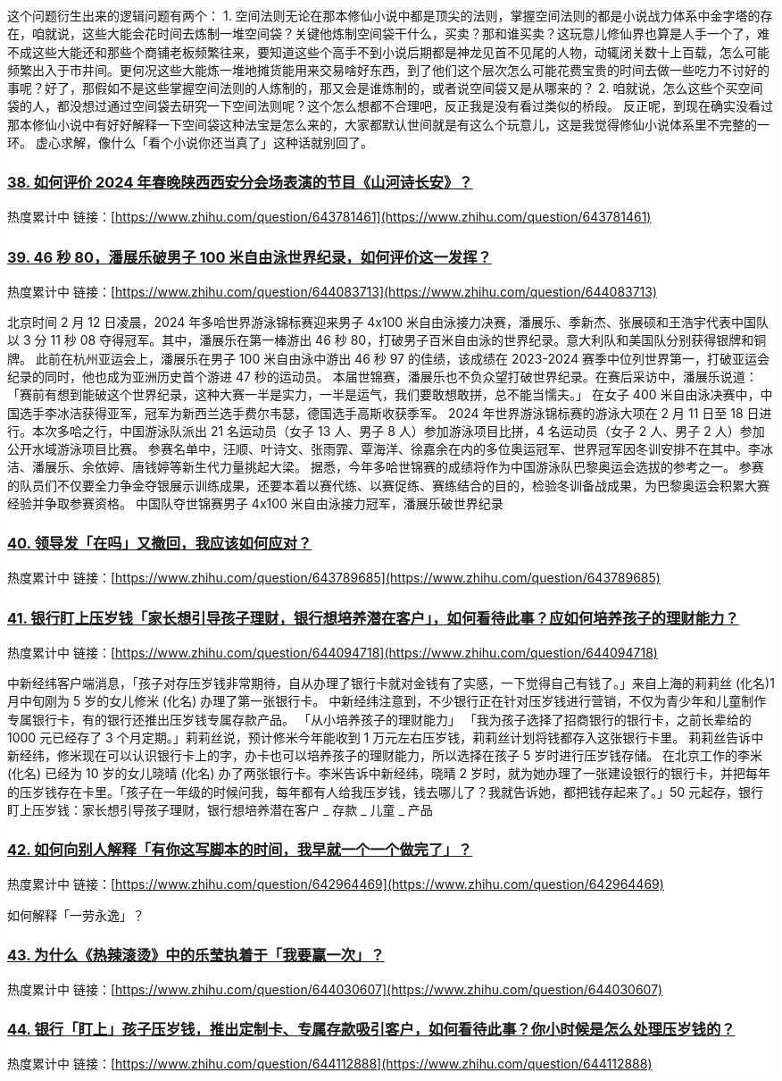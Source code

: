 这个问题衍生出来的逻辑问题有两个： 1. 空间法则无论在那本修仙小说中都是顶尖的法则，掌握空间法则的都是小说战力体系中金字塔的存在，咱就说，这些大能会花时间去炼制一堆空间袋？关键他炼制空间袋干什么，买卖？那和谁买卖？这玩意儿修仙界也算是人手一个了，难不成这些大能还和那些个商铺老板频繁往来，要知道这些个高手不到小说后期都是神龙见首不见尾的人物，动辄闭关数十上百载，怎么可能频繁出入于市井间。更何况这些大能炼一堆地摊货能用来交易啥好东西，到了他们这个层次怎么可能花费宝贵的时间去做一些吃力不讨好的事呢？好了，那假如不是这些掌握空间法则的人炼制的，那又会是谁炼制的，或者说空间袋又是从哪来的？ 2. 咱就说，怎么这些个买空间袋的人，都没想过通过空间袋去研究一下空间法则呢？这个怎么想都不合理吧，反正我是没有看过类似的桥段。 反正呢，到现在确实没看过那本修仙小说中有好好解释一下空间袋这种法宝是怎么来的，大家都默认世间就是有这么个玩意儿，这是我觉得修仙小说体系里不完整的一环。 虚心求解，像什么「看个小说你还当真了」这种话就别回了。

### [38. 如何评价 2024 年春晚陕西西安分会场表演的节目《山河诗长安》？](https://www.zhihu.com/question/643781461)
热度累计中 链接：[https://www.zhihu.com/question/643781461](https://www.zhihu.com/question/643781461)



### [39. 46 秒 80，潘展乐破男子 100 米自由泳世界纪录，如何评价这一发挥？](https://www.zhihu.com/question/644083713)
热度累计中 链接：[https://www.zhihu.com/question/644083713](https://www.zhihu.com/question/644083713)

北京时间 2 月 12 日凌晨，2024 年多哈世界游泳锦标赛迎来男子 4x100 米自由泳接力决赛，潘展乐、季新杰、张展硕和王浩宇代表中国队以 3 分 11 秒 08 夺得冠军。其中，潘展乐在第一棒游出 46 秒 80，打破男子百米自由泳的世界纪录。意大利队和美国队分别获得银牌和铜牌。 此前在杭州亚运会上，潘展乐在男子 100 米自由泳中游出 46 秒 97 的佳绩，该成绩在 2023-2024 赛季中位列世界第一，打破亚运会纪录的同时，他也成为亚洲历史首个游进 47 秒的运动员。 本届世锦赛，潘展乐也不负众望打破世界纪录。在赛后采访中，潘展乐说道：「赛前有想到能破这个世界纪录，这种大赛一半是实力，一半是运气，我们要敢想敢拼，总不能当懦夫。」 在女子 400 米自由泳决赛中，中国选手李冰洁获得亚军，冠军为新西兰选手费尔韦瑟，德国选手高斯收获季军。 2024 年世界游泳锦标赛的游泳大项在 2 月 11 日至 18 日进行。本次多哈之行，中国游泳队派出 21 名运动员（女子 13 人、男子 8 人）参加游泳项目比拼，4 名运动员（女子 2 人、男子 2 人）参加公开水域游泳项目比赛。 参赛名单中，汪顺、叶诗文、张雨霏、覃海洋、徐嘉余在内的多位奥运冠军、世界冠军因冬训安排不在其中。李冰洁、潘展乐、余依婷、唐钱婷等新生代力量挑起大梁。 据悉，今年多哈世锦赛的成绩将作为中国游泳队巴黎奥运会选拔的参考之一。 参赛的队员们不仅要全力争金夺银展示训练成果，还要本着以赛代练、以赛促练、赛练结合的目的，检验冬训备战成果，为巴黎奥运会积累大赛经验并争取参赛资格。 中国队夺世锦赛男子 4x100 米自由泳接力冠军，潘展乐破世界纪录

### [40. 领导发「在吗」又撤回，我应该如何应对？](https://www.zhihu.com/question/643789685)
热度累计中 链接：[https://www.zhihu.com/question/643789685](https://www.zhihu.com/question/643789685)



### [41. 银行盯上压岁钱「家长想引导孩子理财，银行想培养潜在客户」，如何看待此事？应如何培养孩子的理财能力？](https://www.zhihu.com/question/644094718)
热度累计中 链接：[https://www.zhihu.com/question/644094718](https://www.zhihu.com/question/644094718)

中新经纬客户端消息，「孩子对存压岁钱非常期待，自从办理了银行卡就对金钱有了实感，一下觉得自己有钱了。」来自上海的莉莉丝 (化名)1 月中旬刚为 5 岁的女儿修米 (化名) 办理了第一张银行卡。 中新经纬注意到，不少银行正在针对压岁钱进行营销，不仅为青少年和儿童制作专属银行卡，有的银行还推出压岁钱专属存款产品。 「从小培养孩子的理财能力」 「我为孩子选择了招商银行的银行卡，之前长辈给的 1000 元已经存了 3 个月定期。」莉莉丝说，预计修米今年能收到 1 万元左右压岁钱，莉莉丝计划将钱都存入这张银行卡里。 莉莉丝告诉中新经纬，修米现在可以认识银行卡上的字，办卡也可以培养孩子的理财能力，所以选择在孩子 5 岁时进行压岁钱存储。 在北京工作的李米 (化名) 已经为 10 岁的女儿晓晴 (化名) 办了两张银行卡。李米告诉中新经纬，晓晴 2 岁时，就为她办理了一张建设银行的银行卡，并把每年的压岁钱存在卡里。「孩子在一年级的时候问我，每年都有人给我压岁钱，钱去哪儿了？我就告诉她，都把钱存起来了。」50 元起存，银行盯上压岁钱：家长想引导孩子理财，银行想培养潜在客户 _ 存款 _ 儿童 _ 产品

### [42. 如何向别人解释「有你这写脚本的时间，我早就一个一个做完了」？](https://www.zhihu.com/question/642964469)
热度累计中 链接：[https://www.zhihu.com/question/642964469](https://www.zhihu.com/question/642964469)

如何解释「一劳永逸」？

### [43. 为什么《热辣滚烫》中的乐莹执着于「我要赢一次」？](https://www.zhihu.com/question/644030607)
热度累计中 链接：[https://www.zhihu.com/question/644030607](https://www.zhihu.com/question/644030607)



### [44. 银行「盯上」孩子压岁钱，推出定制卡、专属存款吸引客户，如何看待此事？你小时候是怎么处理压岁钱的？](https://www.zhihu.com/question/644112888)
热度累计中 链接：[https://www.zhihu.com/question/644112888](https://www.zhihu.com/question/644112888)
